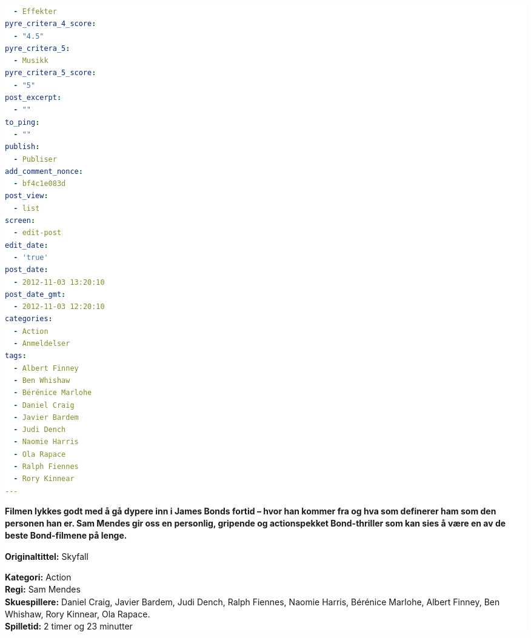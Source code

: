 ```yaml
  - Effekter
pyre_critera_4_score:
  - "4.5"
pyre_critera_5:
  - Musikk
pyre_critera_5_score:
  - "5"
post_excerpt:
  - ""
to_ping:
  - ""
publish:
  - Publiser
add_comment_nonce:
  - bf4c1e083d
post_view:
  - list
screen:
  - edit-post
edit_date:
  - 'true'
post_date:
  - 2012-11-03 13:20:10
post_date_gmt:
  - 2012-11-03 12:20:10
categories:
  - Action
  - Anmeldelser
tags:
  - Albert Finney
  - Ben Whishaw
  - Bérénice Marlohe
  - Daniel Craig
  - Javier Bardem
  - Judi Dench
  - Naomie Harris
  - Ola Rapace
  - Ralph Fiennes
  - Rory Kinnear
---
```

**Filmen lykkes godt med å gå dypere inn i James Bonds fortid &#8211; hvor han kommer fra og hva som definerer ham som den personen han er. Sam Mendes gir oss en personlig, gripende og actionspekket Bond-thriller som kan sies å være en av de beste Bond-filmene på lenge.**

**Originaltittel:** Skyfall

  
**Kategori:** Action  
**Regi:** Sam Mendes  
**Skuespillere:** Daniel Craig, Javier Bardem, Judi Dench, Ralph Fiennes, Naomie Harris, Bérénice Marlohe, Albert Finney, Ben Whishaw, Rory Kinnear, Ola Rapace.  
**Spilletid:** 2 timer og 23 minutter
